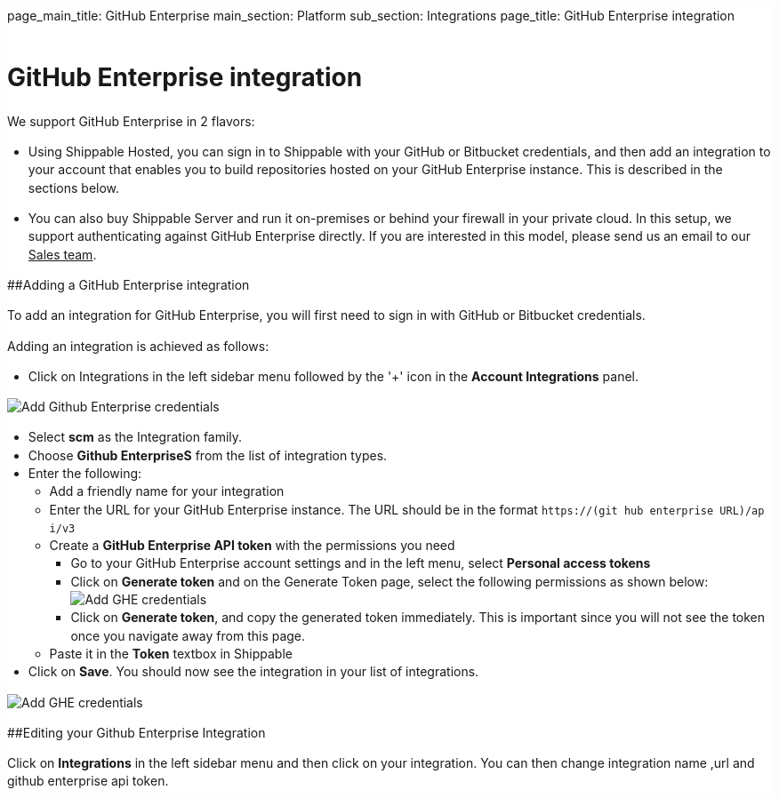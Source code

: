 page_main_title: GitHub Enterprise
main_section: Platform
sub_section: Integrations
page_title: GitHub Enterprise integration

# GitHub Enterprise integration

We support GitHub Enterprise in 2 flavors:

* Using Shippable Hosted, you can sign in to Shippable with your GitHub or Bitbucket credentials, and then add an integration to your account that enables you to build repositories hosted on your GitHub Enterprise instance. This is described in the sections below.

* You can also buy Shippable Server and run it on-premises or behind your firewall in your private cloud. In this setup, we support authenticating against GitHub Enterprise directly. If you are interested in this model, please send us an email to our <a href="mailto:sales@shippable.com"> Sales team</a>.

##Adding a GitHub Enterprise integration

To add an integration for GitHub Enterprise, you will first need to sign in with GitHub or Bitbucket credentials.

Adding an integration is achieved as follows:

- Click on Integrations in the left sidebar menu followed by the '+' icon in the **Account Integrations** panel.

<img width="75%" height="75%" src="../../images/platform/integrations/account-settings.png" alt="Add Github Enterprise credentials">

* Select **scm** as the Integration family.
* Choose **Github EnterpriseS** from the list of integration types.
* Enter the following:
	* Add a friendly name for your integration
	* Enter the URL for your GitHub Enterprise instance. The URL should be in the format `https://(git hub enterprise URL)/api/v3`
	* Create a **GitHub Enterprise API token** with the permissions you need
		- Go to your GitHub Enterprise account settings and in the left menu, select
   **Personal access tokens**
    	- Click on **Generate token** and on the Generate Token page, select the following permissions as shown below:
			<img src="../../images/platform/integrations/permissions.png" alt="Add GHE credentials">
    	- Click on **Generate token**, and copy the generated token immediately. This is important since you will not see the token once you navigate away from this page.
	* Paste it in the **Token** textbox in Shippable
* Click on **Save**. You should now see the integration in your list of integrations.

<img src="../../images/platform/integrations/ghe-integration.png" alt="Add GHE credentials">

##Editing your Github Enterprise Integration

Click on **Integrations** in the left sidebar menu and then click on your integration. You can then change integration name ,url and github enterprise api token.

